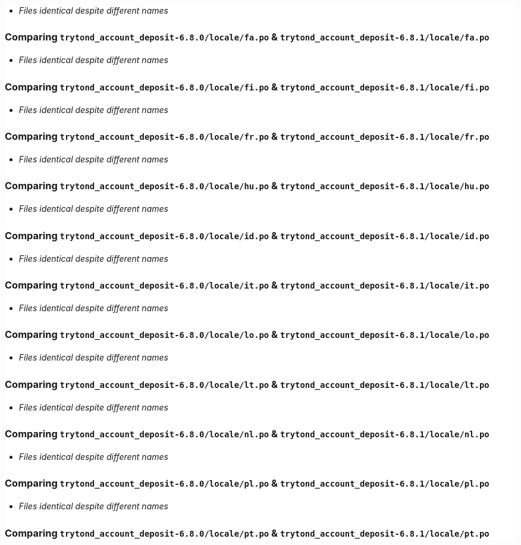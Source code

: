  * *Files identical despite different names*

### Comparing `trytond_account_deposit-6.8.0/locale/fa.po` & `trytond_account_deposit-6.8.1/locale/fa.po`

 * *Files identical despite different names*

### Comparing `trytond_account_deposit-6.8.0/locale/fi.po` & `trytond_account_deposit-6.8.1/locale/fi.po`

 * *Files identical despite different names*

### Comparing `trytond_account_deposit-6.8.0/locale/fr.po` & `trytond_account_deposit-6.8.1/locale/fr.po`

 * *Files identical despite different names*

### Comparing `trytond_account_deposit-6.8.0/locale/hu.po` & `trytond_account_deposit-6.8.1/locale/hu.po`

 * *Files identical despite different names*

### Comparing `trytond_account_deposit-6.8.0/locale/id.po` & `trytond_account_deposit-6.8.1/locale/id.po`

 * *Files identical despite different names*

### Comparing `trytond_account_deposit-6.8.0/locale/it.po` & `trytond_account_deposit-6.8.1/locale/it.po`

 * *Files identical despite different names*

### Comparing `trytond_account_deposit-6.8.0/locale/lo.po` & `trytond_account_deposit-6.8.1/locale/lo.po`

 * *Files identical despite different names*

### Comparing `trytond_account_deposit-6.8.0/locale/lt.po` & `trytond_account_deposit-6.8.1/locale/lt.po`

 * *Files identical despite different names*

### Comparing `trytond_account_deposit-6.8.0/locale/nl.po` & `trytond_account_deposit-6.8.1/locale/nl.po`

 * *Files identical despite different names*

### Comparing `trytond_account_deposit-6.8.0/locale/pl.po` & `trytond_account_deposit-6.8.1/locale/pl.po`

 * *Files identical despite different names*

### Comparing `trytond_account_deposit-6.8.0/locale/pt.po` & `trytond_account_deposit-6.8.1/locale/pt.po`
